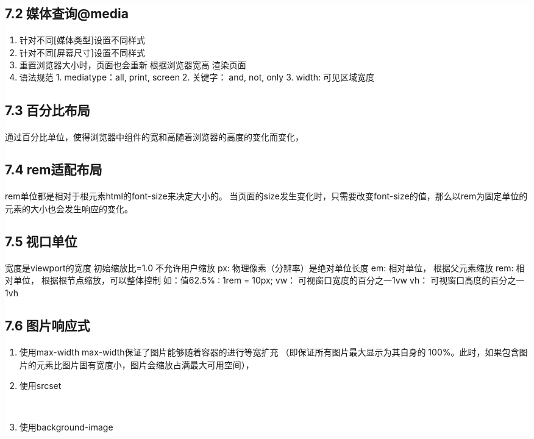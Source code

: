 ## 7.2 媒体查询@media
  1. 针对不同[媒体类型]设置不同样式
  2. 针对不同[屏幕尺寸]设置不同样式
  3. 重置浏览器大小时，页面也会重新 根据浏览器宽高 渲染页面
  4. 语法规范
    1. mediatype：all, print, screen
    2. 关键字：    and, not, only
    3. width:     可见区域宽度

## 7.3 百分比布局
  通过百分比单位，使得浏览器中组件的宽和高随着浏览器的高度的变化而变化，

## 7.4 rem适配布局
  rem单位都是相对于根元素html的font-size来决定大小的。
  当页面的size发生变化时，只需要改变font-size的值，那么以rem为固定单位的元素的大小也会发生响应的变化。

## 7.5 视口单位
  <meta name="viewport" content="width=device-width, initial-scale=1.0， user-scalable=no">
                              宽度是viewport的宽度        初始缩放比=1.0     不允许用户缩放
  px:  物理像素（分辨率）是绝对单位长度
  em:  相对单位， 根据父元素缩放
  rem: 相对单位， 根据根节点缩放，可以整体控制
        如：值62.5%  :  1rem = 10px;
  vw： 可视窗口宽度的百分之一1vw
  vh： 可视窗口高度的百分之一1vh

## 7.6 图片响应式
  1. 使用max-width
  max-width保证了图片能够随着容器的进行等宽扩充
  （即保证所有图片最大显示为其自身的 100%。此时，如果包含图片的元素比图片固有宽度小，图片会缩放占满最大可用空间），

  2. 使用srcset
  <img srcset="photo_w350.jpg 1x, photo_w640.jpg 2x" src="photo_w350.jpg" alt="">

  3. 使用background-image



